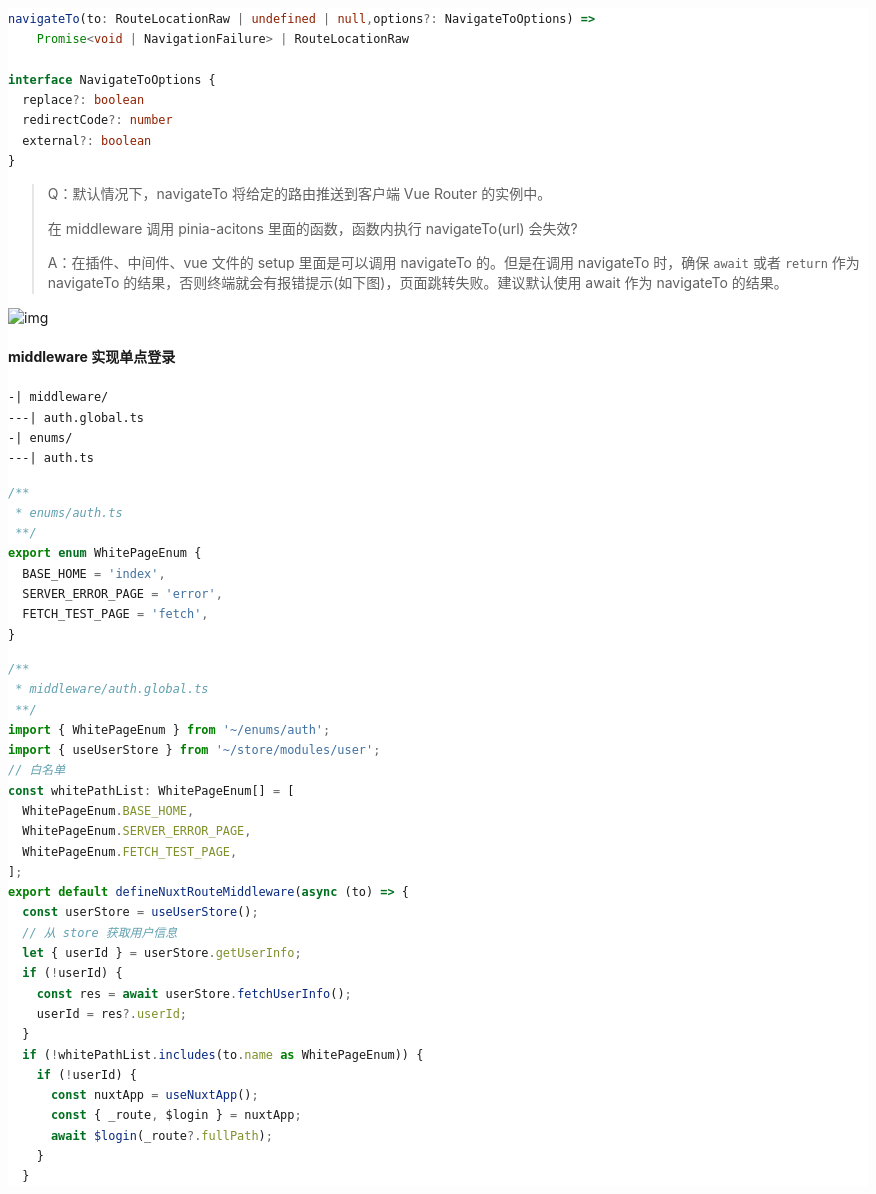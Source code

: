 ```ts
navigateTo(to: RouteLocationRaw | undefined | null,options?: NavigateToOptions) =>
    Promise<void | NavigationFailure> | RouteLocationRaw

interface NavigateToOptions {
  replace?: boolean
  redirectCode?: number
  external?: boolean
}
```

> Q：默认情况下，navigateTo 将给定的路由推送到客户端 Vue Router 的实例中。
>
> 在 middleware 调用 pinia-acitons 里面的函数，函数内执行 navigateTo(url) 会失效?
>
> A：在插件、中间件、vue 文件的 setup 里面是可以调用 navigateTo 的。但是在调用 navigateTo 时，确保 `await` 或者 `return` 作为 navigateTo 的结果，否则终端就会有报错提示(如下图)，页面跳转失败。建议默认使用 await 作为 navigateTo 的结果。

![img](https://p3-juejin.byteimg.com/tos-cn-i-k3u1fbpfcp/f13130c84d48445882397b51cea4762e~tplv-k3u1fbpfcp-jj-mark:3024:0:0:0:q75.awebp#?w=1994&h=262&s=329149&e=png&b=051626)

#### middleware 实现单点登录

```
-| middleware/
---| auth.global.ts
-| enums/
---| auth.ts
```

```ts
/**
 * enums/auth.ts
 **/
export enum WhitePageEnum {
  BASE_HOME = 'index',
  SERVER_ERROR_PAGE = 'error',
  FETCH_TEST_PAGE = 'fetch',
}
```

```ts
/**
 * middleware/auth.global.ts
 **/
import { WhitePageEnum } from '~/enums/auth';
import { useUserStore } from '~/store/modules/user';
// 白名单
const whitePathList: WhitePageEnum[] = [
  WhitePageEnum.BASE_HOME,
  WhitePageEnum.SERVER_ERROR_PAGE,
  WhitePageEnum.FETCH_TEST_PAGE,
];
export default defineNuxtRouteMiddleware(async (to) => {
  const userStore = useUserStore();
  // 从 store 获取用户信息
  let { userId } = userStore.getUserInfo;
  if (!userId) {
    const res = await userStore.fetchUserInfo();
    userId = res?.userId;
  }
  if (!whitePathList.includes(to.name as WhitePageEnum)) {
    if (!userId) {
      const nuxtApp = useNuxtApp();
      const { _route, $login } = nuxtApp;
      await $login(_route?.fullPath);
    }
  }
```
